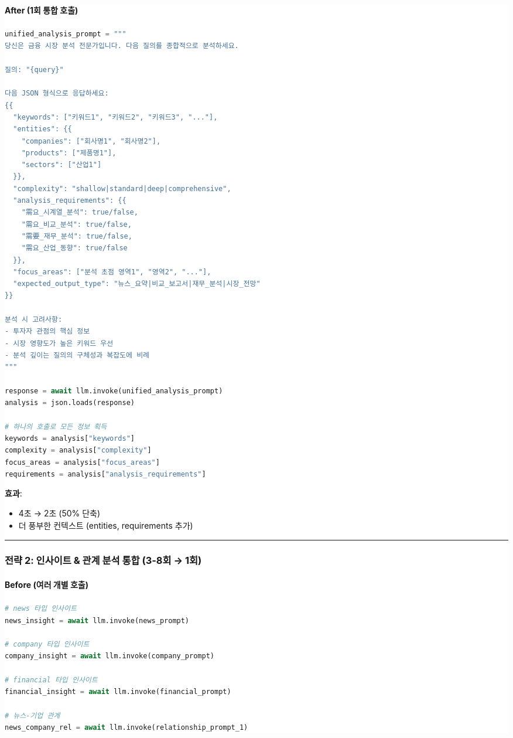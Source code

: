#### After (1회 통합 호출)
```python
unified_analysis_prompt = """
당신은 금융 시장 분석 전문가입니다. 다음 질의를 종합적으로 분석하세요.

질의: "{query}"

다음 JSON 형식으로 응답하세요:
{{
  "keywords": ["키워드1", "키워드2", "키워드3", "..."],
  "entities": {{
    "companies": ["회사명1", "회사명2"],
    "products": ["제품명1"],
    "sectors": ["산업1"]
  }},
  "complexity": "shallow|standard|deep|comprehensive",
  "analysis_requirements": {{
    "需요_시계열_분석": true/false,
    "需요_비교_분석": true/false,
    "需要_재무_분석": true/false,
    "需요_산업_동향": true/false
  }},
  "focus_areas": ["분석 초점 영역1", "영역2", "..."],
  "expected_output_type": "뉴스_요약|비교_보고서|재무_분석|시장_전망"
}}

분석 시 고려사항:
- 투자자 관점의 핵심 정보
- 시장 영향도가 높은 키워드 우선
- 분석 깊이는 질의의 구체성과 복잡도에 비례
"""

response = await llm.invoke(unified_analysis_prompt)
analysis = json.loads(response)

# 하나의 호출로 모든 정보 획득
keywords = analysis["keywords"]
complexity = analysis["complexity"]
focus_areas = analysis["focus_areas"]
requirements = analysis["analysis_requirements"]
```

**효과**:
- 4초 → 2초 (50% 단축)
- 더 풍부한 컨텍스트 (entities, requirements 추가)

---

### 전략 2: 인사이트 & 관계 분석 통합 (3-8회 → 1회)

#### Before (여러 개별 호출)
```python
# news 타입 인사이트
news_insight = await llm.invoke(news_prompt)

# company 타입 인사이트
company_insight = await llm.invoke(company_prompt)

# financial 타입 인사이트
financial_insight = await llm.invoke(financial_prompt)

# 뉴스-기업 관계
news_company_rel = await llm.invoke(relationship_prompt_1)

```